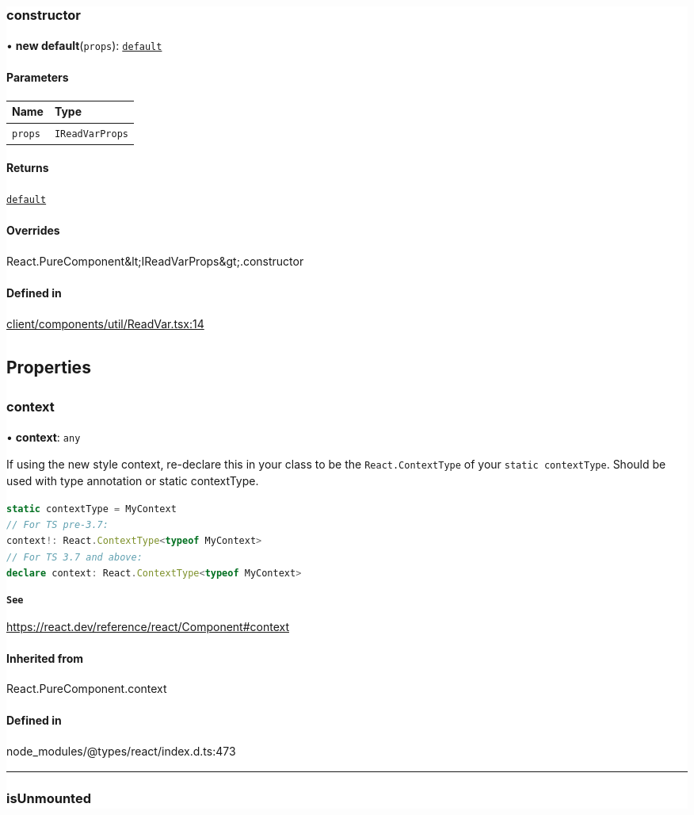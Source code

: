 ### constructor

• **new default**(`props`): [`default`](client_components_util_ReadVar.default.md)

#### Parameters

| Name | Type |
| :------ | :------ |
| `props` | `IReadVarProps` |

#### Returns

[`default`](client_components_util_ReadVar.default.md)

#### Overrides

React.PureComponent\&lt;IReadVarProps\&gt;.constructor

#### Defined in

[client/components/util/ReadVar.tsx:14](https://github.com/onzag/itemize/blob/59702dd5/client/components/util/ReadVar.tsx#L14)

## Properties

### context

• **context**: `any`

If using the new style context, re-declare this in your class to be the
`React.ContextType` of your `static contextType`.
Should be used with type annotation or static contextType.

```ts
static contextType = MyContext
// For TS pre-3.7:
context!: React.ContextType<typeof MyContext>
// For TS 3.7 and above:
declare context: React.ContextType<typeof MyContext>
```

**`See`**

https://react.dev/reference/react/Component#context

#### Inherited from

React.PureComponent.context

#### Defined in

node_modules/@types/react/index.d.ts:473

___

### isUnmounted
